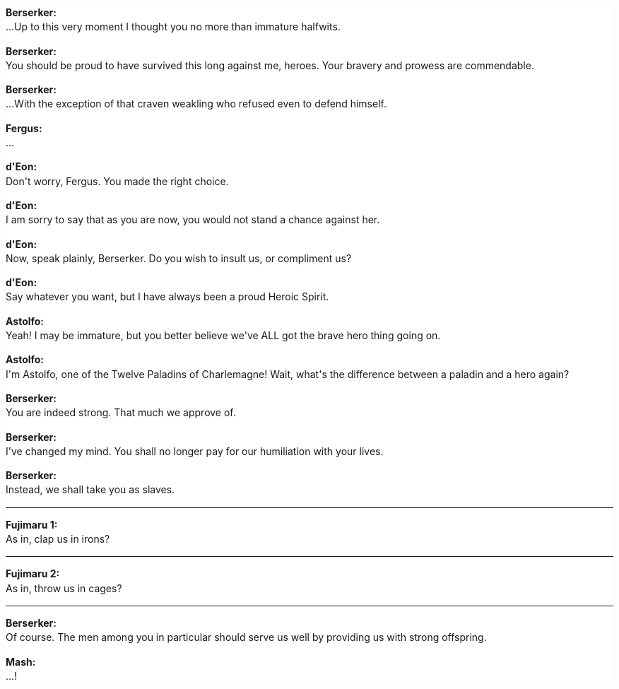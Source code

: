 **Berserker:**   
...Up to this very moment I thought you no more than immature halfwits.   
   
**Berserker:**   
You should be proud to have survived this long against me, heroes. Your bravery and prowess are commendable.   
   
**Berserker:**   
...With the exception of that craven weakling who refused even to defend himself.   
   
**Fergus:**   
...  
   
**d'Eon:**   
Don't worry, Fergus. You made the right choice.   
   
**d'Eon:**   
I am sorry to say that as you are now, you would not stand a chance against her.   
   
**d'Eon:**   
Now, speak plainly, Berserker. Do you wish to insult us, or compliment us?   
   
**d'Eon:**   
Say whatever you want, but I have always been a proud Heroic Spirit.   
   
**Astolfo:**   
Yeah! I may be immature, but you better believe we've ALL got the brave hero thing going on.   
   
**Astolfo:**   
I'm Astolfo, one of the Twelve Paladins of Charlemagne! Wait, what's the difference between a paladin and a hero again?   
   
**Berserker:**   
You are indeed strong. That much we approve of.   
   
**Berserker:**   
I've changed my mind. You shall no longer pay for our humiliation with your lives.   
   
**Berserker:**   
Instead, we shall take you as slaves.   
   
---  
  
**Fujimaru 1:**   
As in, clap us in irons?   
  
---  
  
**Fujimaru 2:**   
As in, throw us in cages?   
  
---  
  
   
**Berserker:**   
Of course. The men among you in particular should serve us well by providing us with strong offspring.   
   
**Mash:**   
...!   
   